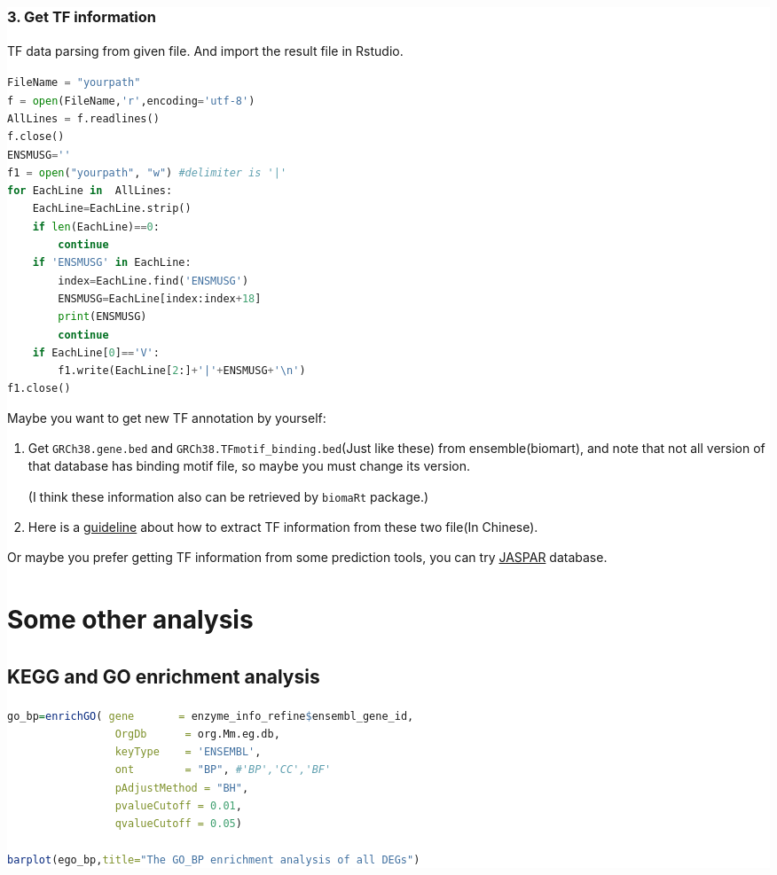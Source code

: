 ### 3. Get TF information

TF data parsing from given file. And import the result file in Rstudio.

``` python
FileName = "yourpath"
f = open(FileName,'r',encoding='utf-8')
AllLines = f.readlines()
f.close()
ENSMUSG=''
f1 = open("yourpath", "w") #delimiter is '|'
for EachLine in  AllLines:
    EachLine=EachLine.strip()
    if len(EachLine)==0:
        continue
    if 'ENSMUSG' in EachLine:
        index=EachLine.find('ENSMUSG')
        ENSMUSG=EachLine[index:index+18]
        print(ENSMUSG)
        continue
    if EachLine[0]=='V':
        f1.write(EachLine[2:]+'|'+ENSMUSG+'\n')
f1.close()
```

Maybe you want to get new TF annotation by yourself:

1.  Get `GRCh38.gene.bed` and `GRCh38.TFmotif_binding.bed`(Just like
    these) from ensemble(biomart), and note that not all version of that
    database has binding motif file, so maybe you must change its
    version.

    (I think these information also can be retrieved by `biomaRt`
    package.)

2.  Here is a [guideline](http://blog.genesino.com/2018/08/gene-tf/)
    about how to extract TF information from these two file(In Chinese).

Or maybe you prefer getting TF information from some prediction tools,
you can try [JASPAR](http://jaspar.genereg.net/) database.

# Some other analysis

## KEGG and GO enrichment analysis

``` r
go_bp=enrichGO( gene       = enzyme_info_refine$ensembl_gene_id,
                 OrgDb      = org.Mm.eg.db,
                 keyType    = 'ENSEMBL',
                 ont        = "BP", #'BP','CC','BF'
                 pAdjustMethod = "BH",
                 pvalueCutoff = 0.01,
                 qvalueCutoff = 0.05)

barplot(ego_bp,title="The GO_BP enrichment analysis of all DEGs")
```
